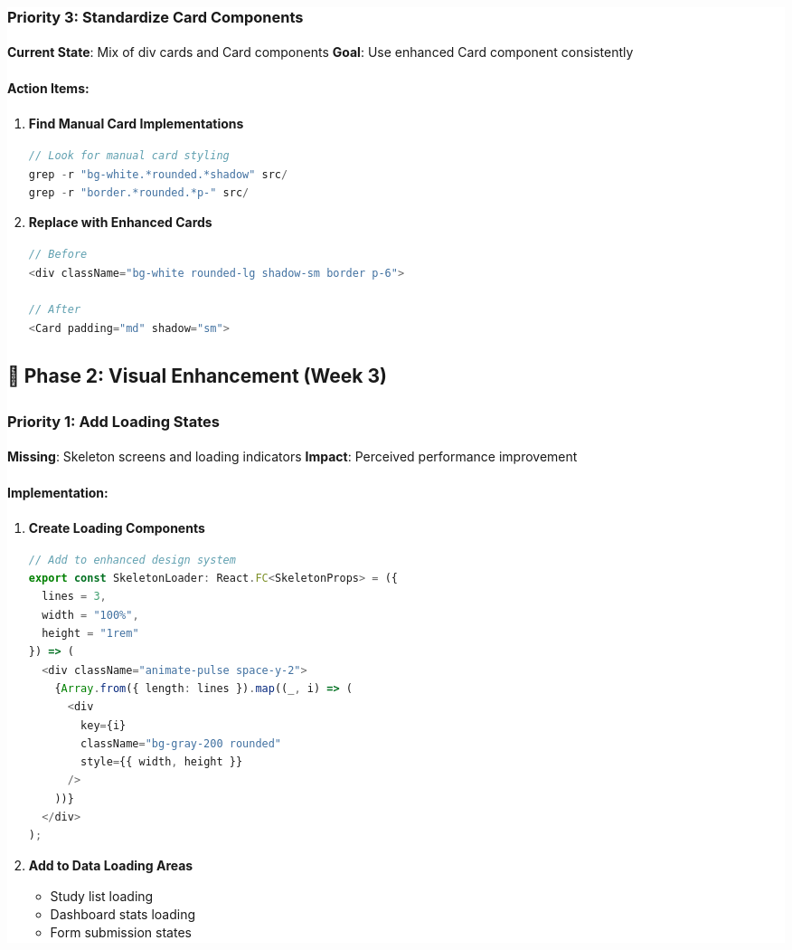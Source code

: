 ### Priority 3: Standardize Card Components

**Current State**: Mix of div cards and Card components
**Goal**: Use enhanced Card component consistently

#### Action Items:
1. **Find Manual Card Implementations**
   ```typescript
   // Look for manual card styling
   grep -r "bg-white.*rounded.*shadow" src/
   grep -r "border.*rounded.*p-" src/
   ```

2. **Replace with Enhanced Cards**
   ```typescript
   // Before
   <div className="bg-white rounded-lg shadow-sm border p-6">
   
   // After
   <Card padding="md" shadow="sm">
   ```

## 🎨 Phase 2: Visual Enhancement (Week 3)

### Priority 1: Add Loading States

**Missing**: Skeleton screens and loading indicators
**Impact**: Perceived performance improvement

#### Implementation:
1. **Create Loading Components**
   ```typescript
   // Add to enhanced design system
   export const SkeletonLoader: React.FC<SkeletonProps> = ({
     lines = 3,
     width = "100%",
     height = "1rem"
   }) => (
     <div className="animate-pulse space-y-2">
       {Array.from({ length: lines }).map((_, i) => (
         <div 
           key={i}
           className="bg-gray-200 rounded"
           style={{ width, height }}
         />
       ))}
     </div>
   );
   ```

2. **Add to Data Loading Areas**
   - Study list loading
   - Dashboard stats loading
   - Form submission states
